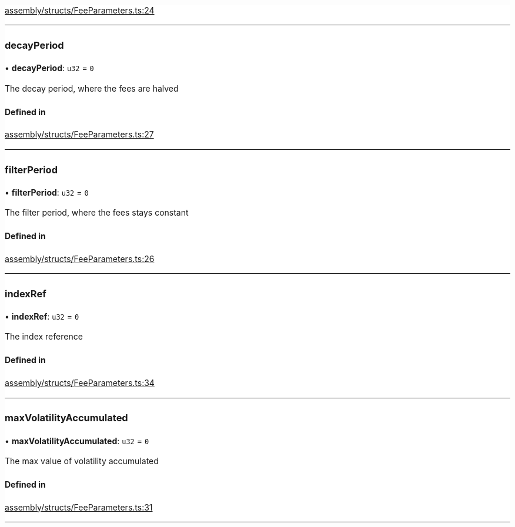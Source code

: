 [assembly/structs/FeeParameters.ts:24](https://github.com/dusaprotocol/v2.1/blob/ec71883/assembly/structs/FeeParameters.ts#L24)

___

### decayPeriod

• **decayPeriod**: `u32` = `0`

The decay period, where the fees are halved

#### Defined in

[assembly/structs/FeeParameters.ts:27](https://github.com/dusaprotocol/v2.1/blob/ec71883/assembly/structs/FeeParameters.ts#L27)

___

### filterPeriod

• **filterPeriod**: `u32` = `0`

The filter period, where the fees stays constant

#### Defined in

[assembly/structs/FeeParameters.ts:26](https://github.com/dusaprotocol/v2.1/blob/ec71883/assembly/structs/FeeParameters.ts#L26)

___

### indexRef

• **indexRef**: `u32` = `0`

The index reference

#### Defined in

[assembly/structs/FeeParameters.ts:34](https://github.com/dusaprotocol/v2.1/blob/ec71883/assembly/structs/FeeParameters.ts#L34)

___

### maxVolatilityAccumulated

• **maxVolatilityAccumulated**: `u32` = `0`

The max value of volatility accumulated

#### Defined in

[assembly/structs/FeeParameters.ts:31](https://github.com/dusaprotocol/v2.1/blob/ec71883/assembly/structs/FeeParameters.ts#L31)

___

